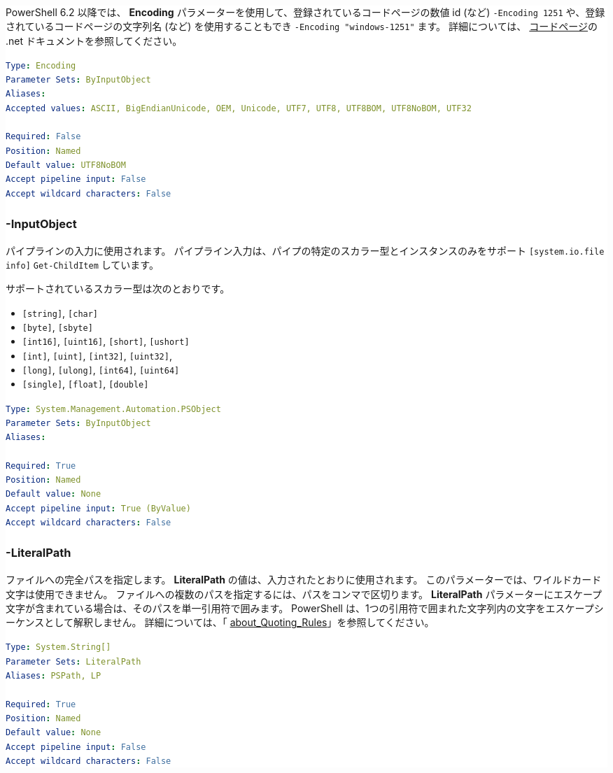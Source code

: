 PowerShell 6.2 以降では、 **Encoding** パラメーターを使用して、登録されているコードページの数値 id (など) `-Encoding 1251` や、登録されているコードページの文字列名 (など) を使用することもでき `-Encoding "windows-1251"` ます。 詳細については、 [コードページ](/dotnet/api/system.text.encoding.codepage?view=netcore-2.2)の .net ドキュメントを参照してください。

```yaml
Type: Encoding
Parameter Sets: ByInputObject
Aliases:
Accepted values: ASCII, BigEndianUnicode, OEM, Unicode, UTF7, UTF8, UTF8BOM, UTF8NoBOM, UTF32

Required: False
Position: Named
Default value: UTF8NoBOM
Accept pipeline input: False
Accept wildcard characters: False
```

### -InputObject

パイプラインの入力に使用されます。 パイプライン入力は、パイプの特定のスカラー型とインスタンスのみをサポート `[system.io.fileinfo]` `Get-ChildItem` しています。

サポートされているスカラー型は次のとおりです。

- `[string]`, `[char]`
- `[byte]`, `[sbyte]`
- `[int16]`, `[uint16]`, `[short]`, `[ushort]`
- `[int]`, `[uint]`, `[int32]`, `[uint32]`,
- `[long]`, `[ulong]`, `[int64]`, `[uint64]`
- `[single]`, `[float]`, `[double]`

```yaml
Type: System.Management.Automation.PSObject
Parameter Sets: ByInputObject
Aliases:

Required: True
Position: Named
Default value: None
Accept pipeline input: True (ByValue)
Accept wildcard characters: False
```

### -LiteralPath

ファイルへの完全パスを指定します。 **LiteralPath** の値は、入力されたとおりに使用されます。
このパラメーターでは、ワイルドカード文字は使用できません。 ファイルへの複数のパスを指定するには、パスをコンマで区切ります。 **LiteralPath** パラメーターにエスケープ文字が含まれている場合は、そのパスを単一引用符で囲みます。 PowerShell は、1つの引用符で囲まれた文字列内の文字をエスケープシーケンスとして解釈しません。 詳細については、「 [about_Quoting_Rules](../Microsoft.Powershell.Core/About/about_Quoting_Rules.md)」を参照してください。

```yaml
Type: System.String[]
Parameter Sets: LiteralPath
Aliases: PSPath, LP

Required: True
Position: Named
Default value: None
Accept pipeline input: False
Accept wildcard characters: False
```
